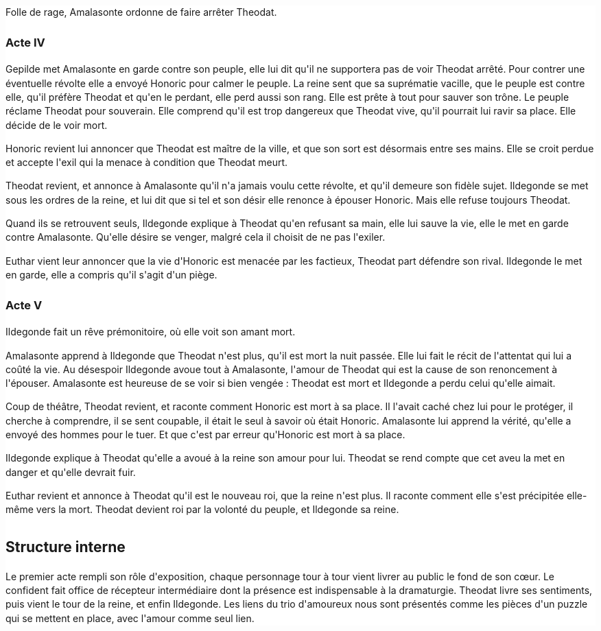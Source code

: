 Folle de rage, Amalasonte ordonne de faire arrêter Theodat.


### Acte IV

Gepilde met Amalasonte en garde contre son peuple, elle lui dit qu'il ne supportera pas de voir Theodat arrêté. Pour contrer une éventuelle révolte elle a envoyé Honoric pour calmer le peuple. La reine sent que sa suprématie vacille, que le peuple est contre elle, qu'il préfère Theodat et qu'en le perdant, elle perd aussi son rang. Elle est prête à tout pour sauver son trône. Le peuple réclame Theodat pour souverain. Elle comprend qu'il est trop dangereux que Theodat vive, qu'il pourrait lui ravir sa place. Elle décide de le voir mort.

Honoric revient lui annoncer que Theodat est maître de la ville, et que son sort est désormais entre ses mains. Elle se croit perdue et accepte l'exil qui la menace à condition que Theodat meurt.

Theodat revient, et annonce à Amalasonte qu'il n'a jamais voulu cette révolte, et qu'il demeure son fidèle sujet. Ildegonde se met sous les ordres de la reine, et lui dit que si tel et son désir elle renonce à épouser Honoric. Mais elle refuse toujours Theodat.

Quand ils se retrouvent seuls, Ildegonde explique à Theodat qu'en refusant sa main, elle lui sauve la vie, elle le met en garde contre Amalasonte. Qu'elle désire se venger, malgré cela il choisit de ne pas l'exiler.

Euthar vient leur annoncer que la vie d'Honoric est menacée par les factieux, Theodat part défendre son rival. Ildegonde le met en garde, elle a compris qu'il s'agit d'un piège.


### Acte V

Ildegonde fait un rêve prémonitoire, où elle voit son amant mort.

Amalasonte apprend à Ildegonde que Theodat n'est plus, qu'il est mort la nuit passée. Elle lui fait le récit de l'attentat qui lui a coûté la vie. Au désespoir Ildegonde avoue tout à Amalasonte, l'amour de Theodat qui est la cause de son renoncement à l'épouser. Amalasonte est heureuse de se voir si bien vengée : Theodat est mort et Ildegonde a perdu celui qu'elle aimait.

Coup de théâtre, Theodat revient, et raconte comment Honoric est mort à sa place. Il l'avait caché chez lui pour le protéger, il cherche à comprendre, il se sent coupable, il était le seul à savoir où était Honoric. Amalasonte lui apprend la vérité, qu'elle a envoyé des hommes pour le tuer. Et que c'est par erreur qu'Honoric est mort à sa place.

Ildegonde explique à Theodat qu'elle a avoué à la reine son amour pour lui. Theodat se rend compte que cet aveu la met en danger et qu'elle devrait fuir.

Euthar revient et annonce à Theodat qu'il est le nouveau roi, que la reine n'est plus. Il raconte comment elle s'est précipitée elle-même vers la mort. Theodat devient roi par la volonté du peuple, et Ildegonde sa reine.


## Structure interne

Le premier acte rempli son rôle d'exposition, chaque personnage tour à tour vient livrer au public le fond de son cœur. Le confident fait office de récepteur intermédiaire dont la présence est indispensable à la dramaturgie. Theodat livre ses sentiments, puis vient le tour de la reine, et enfin Ildegonde. Les liens du trio d'amoureux nous sont présentés comme les pièces d'un puzzle qui se mettent en place, avec l'amour comme seul lien.
